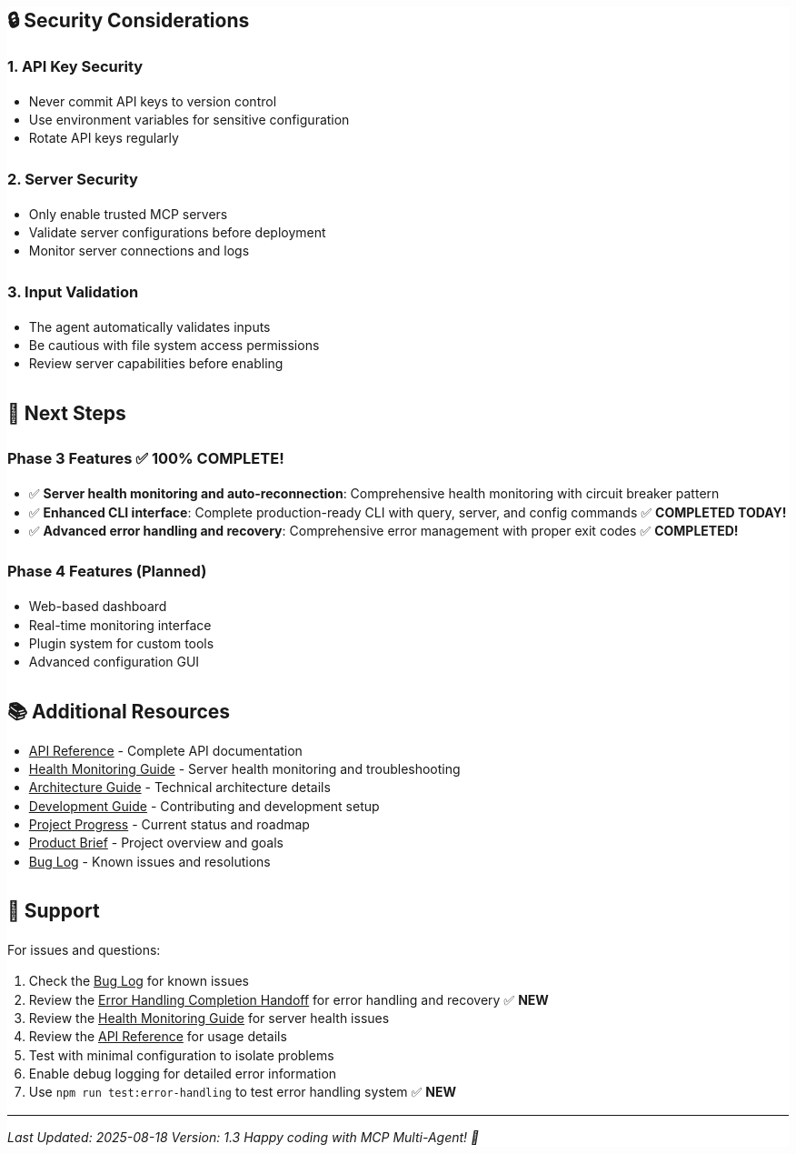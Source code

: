 ## 🔒 Security Considerations

### 1. API Key Security
- Never commit API keys to version control
- Use environment variables for sensitive configuration
- Rotate API keys regularly

### 2. Server Security
- Only enable trusted MCP servers
- Validate server configurations before deployment
- Monitor server connections and logs

### 3. Input Validation
- The agent automatically validates inputs
- Be cautious with file system access permissions
- Review server capabilities before enabling

## 🚀 Next Steps

### Phase 3 Features ✅ **100% COMPLETE!**
- ✅ **Server health monitoring and auto-reconnection**: Comprehensive health monitoring with circuit breaker pattern
- ✅ **Enhanced CLI interface**: Complete production-ready CLI with query, server, and config commands ✅ **COMPLETED TODAY!**
- ✅ **Advanced error handling and recovery**: Comprehensive error management with proper exit codes ✅ **COMPLETED!**

### Phase 4 Features (Planned)
- Web-based dashboard
- Real-time monitoring interface
- Plugin system for custom tools
- Advanced configuration GUI

## 📚 Additional Resources

- [API Reference](./API_REFERENCE.md) - Complete API documentation
- [Health Monitoring Guide](./HEALTH_MONITORING_GUIDE.md) - Server health monitoring and troubleshooting
- [Architecture Guide](./ARCHITECTURE.md) - Technical architecture details
- [Development Guide](./DEVELOPMENT_GUIDE.md) - Contributing and development setup
- [Project Progress](./PROJECT_PROGRESS.md) - Current status and roadmap
- [Product Brief](./PRODUCT_BRIEF.md) - Project overview and goals
- [Bug Log](./BUG_LOG.md) - Known issues and resolutions

## 🤝 Support

For issues and questions:
1. Check the [Bug Log](./BUG_LOG.md) for known issues
2. Review the [Error Handling Completion Handoff](./ERROR_HANDLING_COMPLETION_HANDOFF.md) for error handling and recovery ✅ **NEW**
3. Review the [Health Monitoring Guide](./HEALTH_MONITORING_GUIDE.md) for server health issues
4. Review the [API Reference](./API_REFERENCE.md) for usage details
5. Test with minimal configuration to isolate problems
6. Enable debug logging for detailed error information
7. Use `npm run test:error-handling` to test error handling system ✅ **NEW**

---

*Last Updated: 2025-08-18*
*Version: 1.3*
*Happy coding with MCP Multi-Agent! 🚀*
